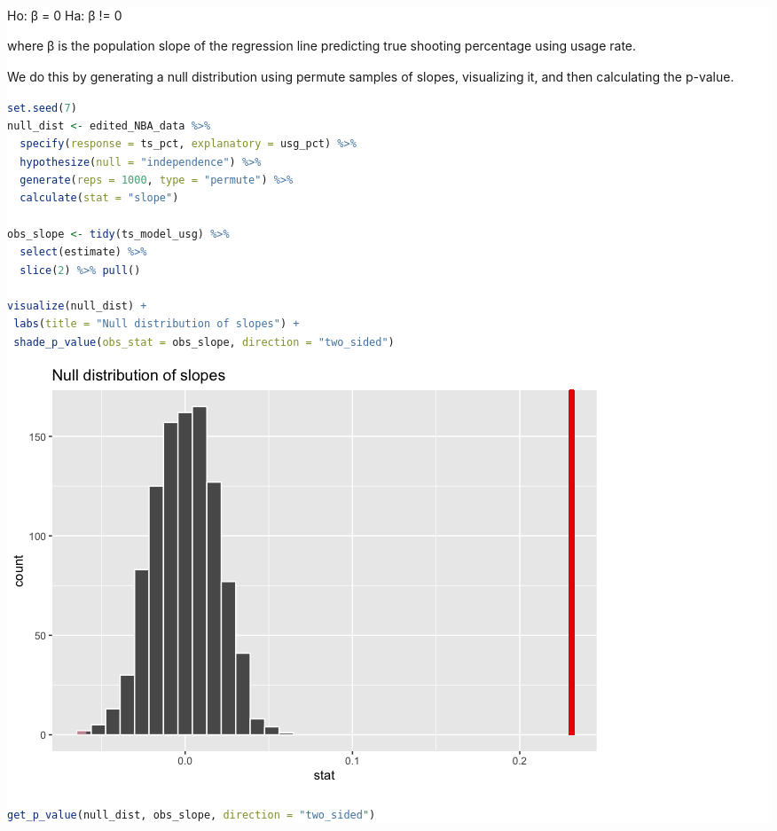 Ho: β = 0 Ha: β \!= 0

where β is the population slope of the regression line predicting true
shooting percentage using usage rate.

We do this by generating a null distribution using permute samples of
slopes, visualizing it, and then calculating the p-value.

``` r
set.seed(7)
null_dist <- edited_NBA_data %>%
  specify(response = ts_pct, explanatory = usg_pct) %>%
  hypothesize(null = "independence") %>%
  generate(reps = 1000, type = "permute") %>%
  calculate(stat = "slope")

obs_slope <- tidy(ts_model_usg) %>%
  select(estimate) %>%
  slice(2) %>% pull()

visualize(null_dist) +
 labs(title = "Null distribution of slopes") +
 shade_p_value(obs_stat = obs_slope, direction = "two_sided")
```

![](data-analysis_files/figure-gfm/slope-hypothesis-test-1.png)

``` r
get_p_value(null_dist, obs_slope, direction = "two_sided")
```
